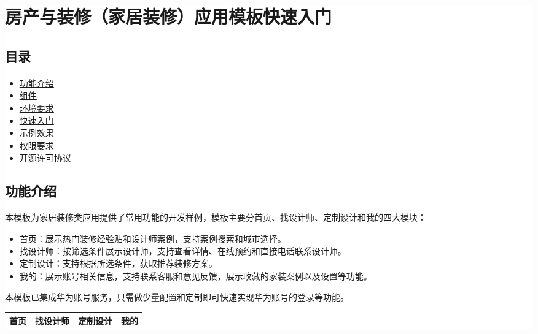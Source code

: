 # 房产与装修（家居装修）应用模板快速入门

## 目录

- [功能介绍](#功能介绍)
- [组件](#组件)
- [环境要求](#环境要求)
- [快速入门](#快速入门)
- [示例效果](#示例效果)
- [权限要求](#权限要求)
- [开源许可协议](#开源许可协议)

## 功能介绍

本模板为家居装修类应用提供了常用功能的开发样例，模板主要分首页、找设计师、定制设计和我的四大模块：

- 首页：展示热门装修经验贴和设计师案例，支持案例搜索和城市选择。
- 找设计师：按筛选条件展示设计师，支持查看详情、在线预约和直接电话联系设计师。
- 定制设计：支持根据所选条件，获取推荐装修方案。
- 我的：展示账号相关信息，支持联系客服和意见反馈，展示收藏的家装案例以及设置等功能。

本模板已集成华为账号服务，只需做少量配置和定制即可快速实现华为账号的登录等功能。

| 首页                                                                | 找设计师                                                                | 定制设计                                                                  | 我的                                                                |
|-------------------------------------------------------------------|---------------------------------------------------------------------|-----------------------------------------------------------------------|-------------------------------------------------------------------|